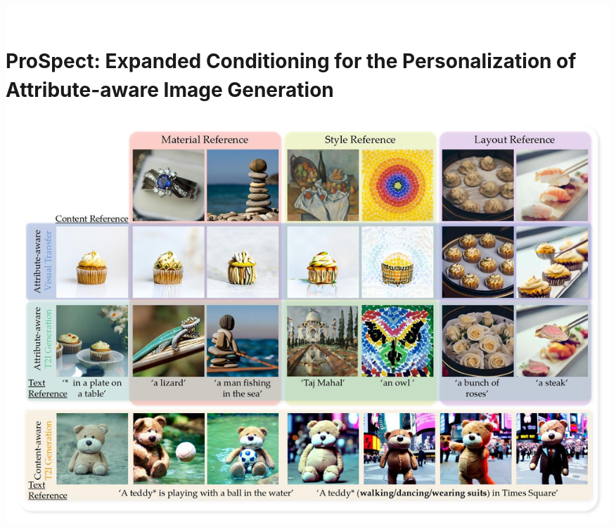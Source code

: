 
<div id="top"></div>











<br />










# ProSpect: Expanded Conditioning for the Personalization of Attribute-aware Image Generation


![teaser](./Images/representation_image.jpeg)
